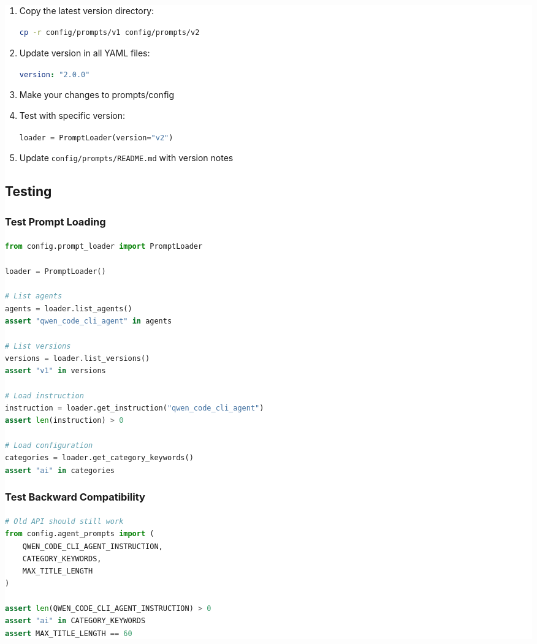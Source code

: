 1. Copy the latest version directory:
   ```bash
   cp -r config/prompts/v1 config/prompts/v2
   ```

2. Update version in all YAML files:
   ```yaml
   version: "2.0.0"
   ```

3. Make your changes to prompts/config

4. Test with specific version:
   ```python
   loader = PromptLoader(version="v2")
   ```

5. Update `config/prompts/README.md` with version notes

## Testing

### Test Prompt Loading

```python
from config.prompt_loader import PromptLoader

loader = PromptLoader()

# List agents
agents = loader.list_agents()
assert "qwen_code_cli_agent" in agents

# List versions
versions = loader.list_versions()
assert "v1" in versions

# Load instruction
instruction = loader.get_instruction("qwen_code_cli_agent")
assert len(instruction) > 0

# Load configuration
categories = loader.get_category_keywords()
assert "ai" in categories
```

### Test Backward Compatibility

```python
# Old API should still work
from config.agent_prompts import (
    QWEN_CODE_CLI_AGENT_INSTRUCTION,
    CATEGORY_KEYWORDS,
    MAX_TITLE_LENGTH
)

assert len(QWEN_CODE_CLI_AGENT_INSTRUCTION) > 0
assert "ai" in CATEGORY_KEYWORDS
assert MAX_TITLE_LENGTH == 60
```
